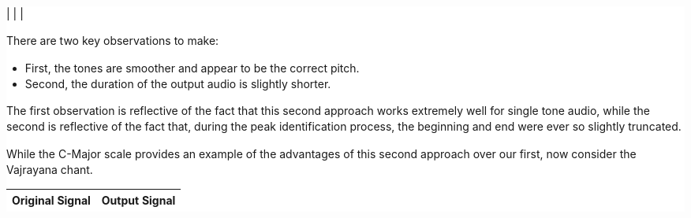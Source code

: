 |  <audio controls markdown="0"><source src="./media/audio/scale_original.wav" type="audio/wav">Your browser does not support the audio element.</audio> | <audio controls markdown="0"><source src="./media/audio/v2_scale_result.wav" type="audio/wav">Your browser does not support the audio element.</audio> |

There are two key observations to make:

* First, the tones are smoother and appear to be the correct pitch.
* Second, the duration of the output audio is slightly shorter.

The first observation is reflective of the fact that this second approach works extremely well for single tone audio, while the second is reflective of the fact that, during the peak identification process, the beginning and end were ever so slightly truncated.

While the C-Major scale provides an example of the advantages of this second approach over our first, now consider the Vajrayana chant.

| Original Signal | Output Signal   |
|-----------------|-----------------|